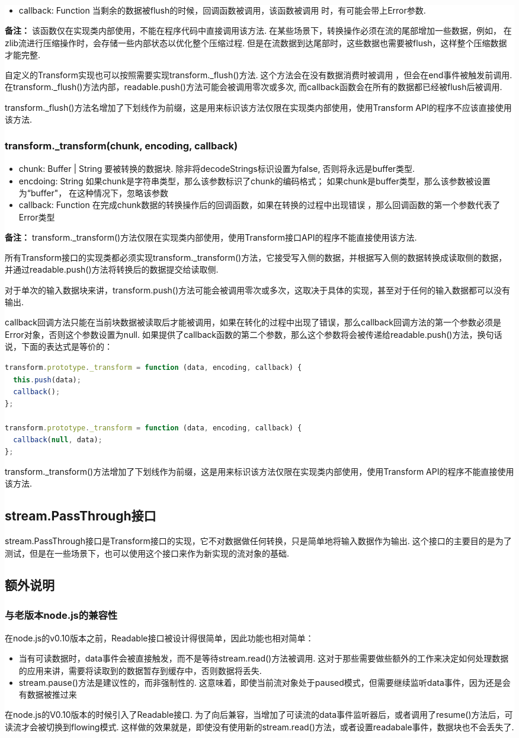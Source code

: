 *  callback: Function 当剩余的数据被flush的时候，回调函数被调用，该函数被调用 时，有可能会带上Error参数.

**备注：** 该函数仅在实现类内部使用，不能在程序代码中直接调用该方法. 在某些场景下，转换操作必须在流的尾部增加一些数据，例如， 在zlib流进行压缩操作时，会存储一些内部状态以优化整个压缩过程. 但是在流数据到达尾部时，这些数据也需要被flush，这样整个压缩数据才能完整.

自定义的Transform实现也可以按照需要实现transform.\_flush()方法. 这个方法会在没有数据消费时被调用 ，但会在end事件被触发前调用. 在transform.\_flush()方法内部，readable.push()方法可能会被调用零次或多次, 而callback函数会在所有的数据都已经被flush后被调用. 

transform.\_flush()方法名增加了下划线作为前缀，这是用来标识该方法仅限在实现类内部使用，使用Transform API的程序不应该直接使用该方法.

### transform.\_transform(chunk, encoding, callback)

* chunk: Buffer | String 要被转换的数据块. 除非将decodeStrings标识设置为false, 否则将永远是buffer类型. 
* encdoing: String  如果chunk是字符串类型，那么该参数标识了chunk的编码格式； 如果chunk是buffer类型，那么该参数被设置为“buffer"， 在这种情况下，忽略该参数
* callback: Function  在完成chunk数据的转换操作后的回调函数，如果在转换的过程中出现错误 ，那么回调函数的第一个参数代表了Error类型

**备注：** transform.\_transform()方法仅限在实现类内部使用，使用Transform接口API的程序不能直接使用该方法. 

所有Transform接口的实现类都必须实现transform.\_transform()方法，它接受写入侧的数据，并根据写入侧的数据转换成读取侧的数据，并通过readable.push()方法将转换后的数据提交给读取侧. 

对于单次的输入数据块来讲，transform.push()方法可能会被调用零次或多次，这取决于具体的实现，甚至对于任何的输入数据都可以没有输出. 

callback回调方法只能在当前块数据被读取后才能被调用，如果在转化的过程中出现了错误，那么callback回调方法的第一个参数必须是Error对象，否则这个参数设置为null. 如果提供了callback函数的第二个参数，那么这个参数将会被传递给readable.push()方法，换句话说，下面的表达式是等价的：

````javascript
transform.prototype._transform = function (data, encoding, callback) {
  this.push(data);
  callback();
};

transform.prototype._transform = function (data, encoding, callback) {
  callback(null, data);
};
````

transform.\_transform()方法增加了下划线作为前缀，这是用来标识该方法仅限在实现类内部使用，使用Transform API的程序不能直接使用该方法. 

## stream.PassThrough接口

stream.PassThrough接口是Transform接口的实现，它不对数据做任何转换，只是简单地将输入数据作为输出. 这个接口的主要目的是为了测试，但是在一些场景下，也可以使用这个接口来作为新实现的流对象的基础. 

## 额外说明

### 与老版本node.js的兼容性

在node.js的v0.10版本之前，Readable接口被设计得很简单，因此功能也相对简单：

* 当有可读数据时，data事件会被直接触发，而不是等待stream.read()方法被调用. 这对于那些需要做些额外的工作来决定如何处理数据的应用来讲，需要将读取到的数据暂存到缓存中，否则数据将丢失.
* stream.pause()方法是建议性的，而非强制性的. 这意味着，即使当前流对象处于paused模式，但需要继续监听data事件，因为还是会有数据被推过来

在node.js的V0.10版本的时候引入了Readable接口. 为了向后兼容，当增加了可读流的data事件监听器后，或者调用了resume()方法后，可读流才会被切换到flowing模式. 这样做的效果就是，即使没有使用新的stream.read()方法，或者设置readabale事件，数据块也不会丢失了. 
